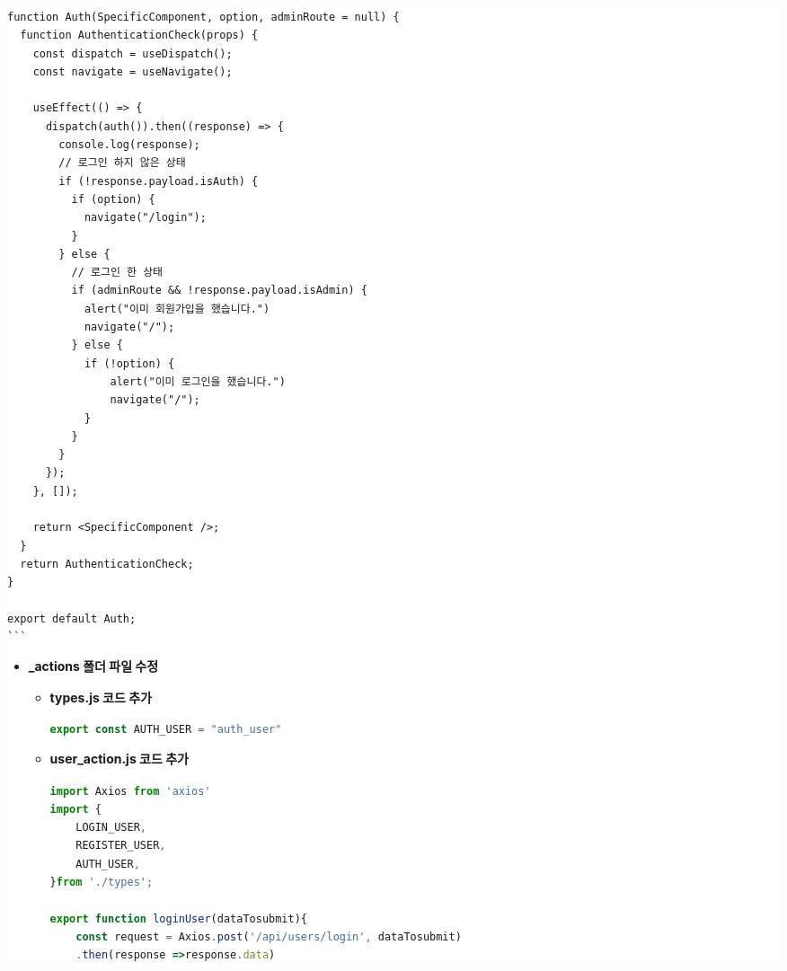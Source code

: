     function Auth(SpecificComponent, option, adminRoute = null) {
      function AuthenticationCheck(props) {
        const dispatch = useDispatch();
        const navigate = useNavigate();
    
        useEffect(() => {
          dispatch(auth()).then((response) => {
            console.log(response);
            // 로그인 하지 않은 상태
            if (!response.payload.isAuth) {
              if (option) {
                navigate("/login");
              }
            } else {
              // 로그인 한 상태
              if (adminRoute && !response.payload.isAdmin) {
                alert("이미 회원가입을 했습니다.")
                navigate("/");
              } else {
                if (!option) {
                    alert("이미 로그인을 했습니다.")
                    navigate("/");
                }
              }
            }
          });
        }, []);
    
        return <SpecificComponent />;
      }
      return AuthenticationCheck;
    }
    
    export default Auth;
    ```
    
- **_actions 폴더 파일 수정**
    - **types.js 코드 추가**
        
        ```jsx
        export const AUTH_USER = "auth_user"
        ```
        
    - **user_action.js 코드 추가**
        
        ```jsx
        import Axios from 'axios'
        import {
            LOGIN_USER,
            REGISTER_USER,
            AUTH_USER,
        }from './types';
        
        export function loginUser(dataTosubmit){
            const request = Axios.post('/api/users/login', dataTosubmit)
            .then(response =>response.data)
        
